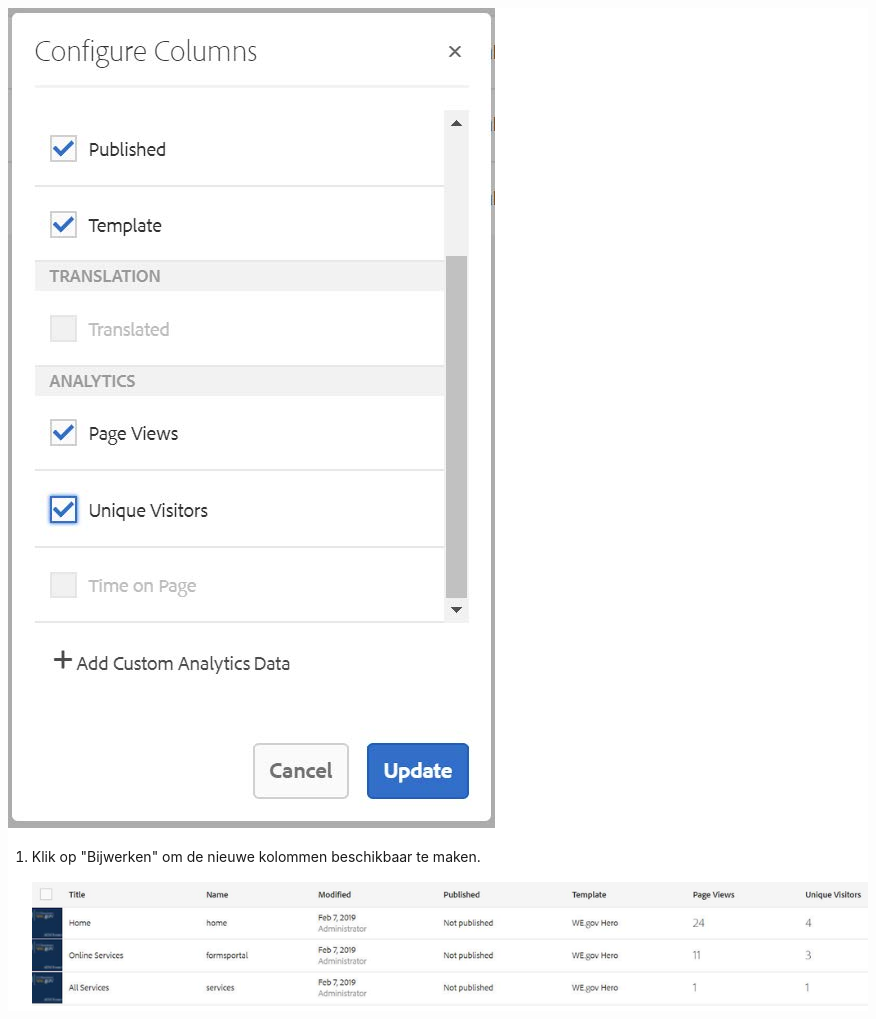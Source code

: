    ![Kolommen configureren](assets/configure_columns.jpg)

1. Klik op &quot;Bijwerken&quot; om de nieuwe kolommen beschikbaar te maken.

   ![Weergave van nieuwe kolommen](assets/new_columns_display.jpg)
